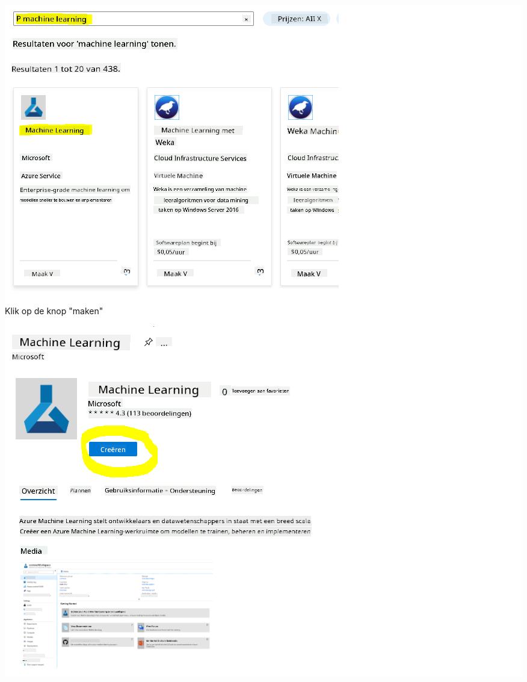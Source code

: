    ![workspace-2](../../../../translated_images/workspace-2.ae7c486db8796147075e4a56566aa819827dd6c4c8d18d64590317c3be625f17.nl.png)

   Klik op de knop "maken"

   ![workspace-3](../../../../translated_images/workspace-3.398ca4a5858132cce584db9df10c5a011cd9075eb182e647a77d5cac01771eea.nl.png)

